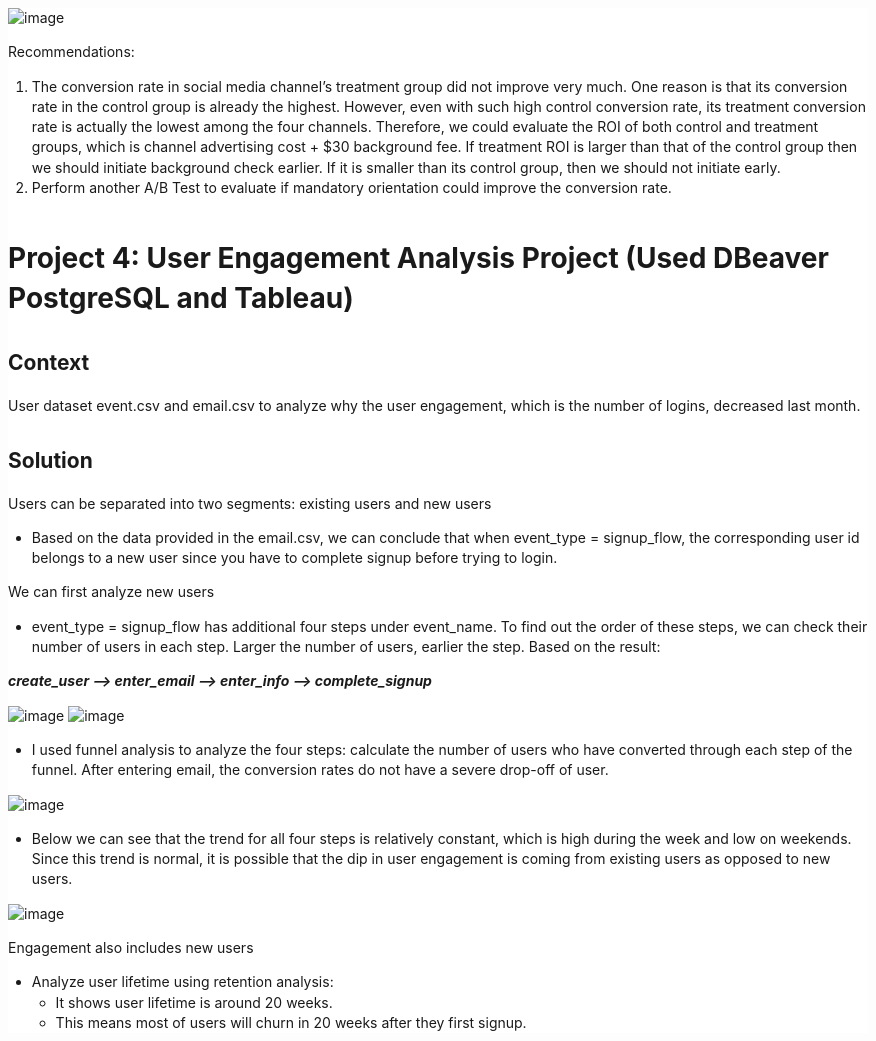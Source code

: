 ![image](https://user-images.githubusercontent.com/120151846/206620882-3794745d-3c4b-4712-877c-7f2f851b738b.png)

Recommendations:
1. The conversion rate in social media channel’s treatment group did not improve very much. One reason is that its conversion rate in the control group is already the highest. However, even with such high control conversion rate, its treatment conversion rate is actually the lowest among the four channels. Therefore, we could evaluate the ROI of both control and treatment groups, which is channel advertising cost + $30 background fee. If treatment ROI is larger than that of the control group then we should initiate background check earlier. If it is smaller than its control group, then we should not initiate early.
2. Perform another A/B Test to evaluate if mandatory orientation could improve the conversion rate.

# Project 4: User Engagement Analysis Project (Used DBeaver PostgreSQL and Tableau)

## Context
User dataset event.csv and email.csv to analyze why the user engagement, which is the number of logins, decreased last month.

## Solution
Users can be separated into two segments: existing users and new users
- Based on the data provided in the email.csv, we can conclude that when event_type = signup_flow, the corresponding user id belongs to a new user since you have to complete signup before trying to login.

We can first analyze new users
- event_type = signup_flow has additional four steps under event_name. To find out the order of these steps, we can check their number of users in each step. Larger the number of users, earlier the step. Based on the result:

***create_user  —>  enter_email  —>  enter_info  —>  complete_signup***

![image](https://user-images.githubusercontent.com/120151846/206622226-94d11064-90c7-4aca-a466-bef6a4fae32c.png)
![image](https://user-images.githubusercontent.com/120151846/206622258-8ff2b568-6a34-4957-89e8-5a72ae15f856.png)

- I used funnel analysis to analyze the four steps: calculate the number of users who have converted through each step of the funnel. After entering email, the conversion rates do not have a severe drop-off of user.

![image](https://user-images.githubusercontent.com/120151846/206622397-b4f98475-2df3-484f-8e4a-c454d5173b2f.png)

- Below we can see that the trend for all four steps is relatively constant, which is high during the week and low on weekends. Since this trend is normal, it is possible that the dip in user engagement is coming from existing users as opposed to new users.

![image](https://user-images.githubusercontent.com/120151846/206622477-e00bcc42-3984-4a18-ae4e-016290961e10.png)

Engagement also includes new users
- Analyze user lifetime using retention analysis: 
  * It shows user lifetime is around 20 weeks. 
  * This means most of users will churn in 20 weeks after they first signup.
